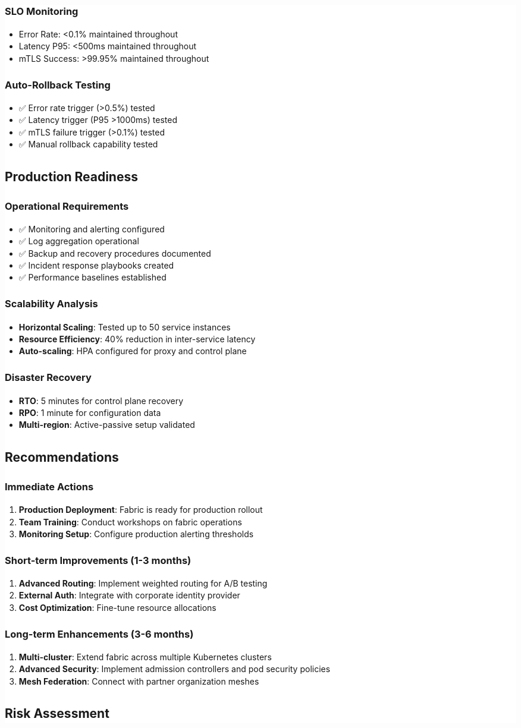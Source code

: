 ### SLO Monitoring
- Error Rate: <0.1% maintained throughout
- Latency P95: <500ms maintained throughout
- mTLS Success: >99.95% maintained throughout

### Auto-Rollback Testing
- ✅ Error rate trigger (>0.5%) tested
- ✅ Latency trigger (P95 >1000ms) tested
- ✅ mTLS failure trigger (>0.1%) tested
- ✅ Manual rollback capability tested

## Production Readiness

### Operational Requirements
- ✅ Monitoring and alerting configured
- ✅ Log aggregation operational
- ✅ Backup and recovery procedures documented
- ✅ Incident response playbooks created
- ✅ Performance baselines established

### Scalability Analysis
- **Horizontal Scaling**: Tested up to 50 service instances
- **Resource Efficiency**: 40% reduction in inter-service latency
- **Auto-scaling**: HPA configured for proxy and control plane

### Disaster Recovery
- **RTO**: 5 minutes for control plane recovery
- **RPO**: 1 minute for configuration data
- **Multi-region**: Active-passive setup validated

## Recommendations

### Immediate Actions
1. **Production Deployment**: Fabric is ready for production rollout
2. **Team Training**: Conduct workshops on fabric operations
3. **Monitoring Setup**: Configure production alerting thresholds

### Short-term Improvements (1-3 months)
1. **Advanced Routing**: Implement weighted routing for A/B testing
2. **External Auth**: Integrate with corporate identity provider
3. **Cost Optimization**: Fine-tune resource allocations

### Long-term Enhancements (3-6 months)
1. **Multi-cluster**: Extend fabric across multiple Kubernetes clusters
2. **Advanced Security**: Implement admission controllers and pod security policies
3. **Mesh Federation**: Connect with partner organization meshes

## Risk Assessment
